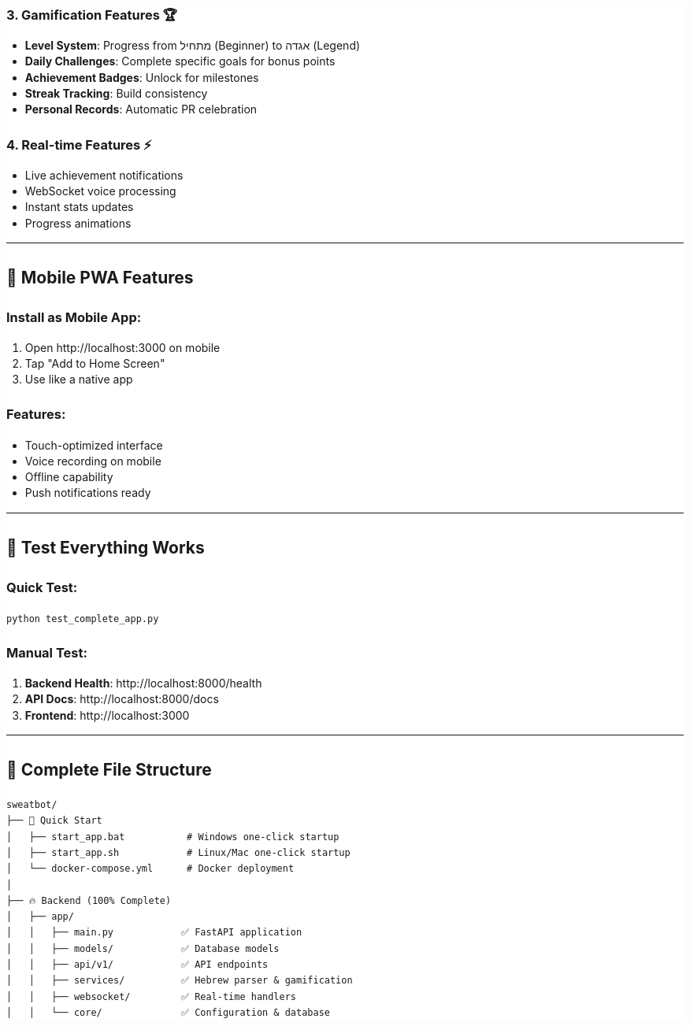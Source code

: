 ### **3. Gamification Features** 🏆
- **Level System**: Progress from מתחיל (Beginner) to אגדה (Legend)
- **Daily Challenges**: Complete specific goals for bonus points
- **Achievement Badges**: Unlock for milestones
- **Streak Tracking**: Build consistency
- **Personal Records**: Automatic PR celebration

### **4. Real-time Features** ⚡
- Live achievement notifications
- WebSocket voice processing
- Instant stats updates
- Progress animations

---

## 📱 **Mobile PWA Features**

### **Install as Mobile App:**
1. Open http://localhost:3000 on mobile
2. Tap "Add to Home Screen"
3. Use like a native app

### **Features:**
- Touch-optimized interface
- Voice recording on mobile
- Offline capability
- Push notifications ready

---

## 🧪 **Test Everything Works**

### **Quick Test:**
```bash
python test_complete_app.py
```

### **Manual Test:**
1. **Backend Health**: http://localhost:8000/health
2. **API Docs**: http://localhost:8000/docs
3. **Frontend**: http://localhost:3000

---

## 📂 **Complete File Structure**

```
sweatbot/
├── 🚀 Quick Start
│   ├── start_app.bat           # Windows one-click startup
│   ├── start_app.sh            # Linux/Mac one-click startup
│   └── docker-compose.yml      # Docker deployment
│
├── 🔥 Backend (100% Complete)
│   ├── app/
│   │   ├── main.py            ✅ FastAPI application
│   │   ├── models/            ✅ Database models
│   │   ├── api/v1/            ✅ API endpoints
│   │   ├── services/          ✅ Hebrew parser & gamification
│   │   ├── websocket/         ✅ Real-time handlers
│   │   └── core/              ✅ Configuration & database
```